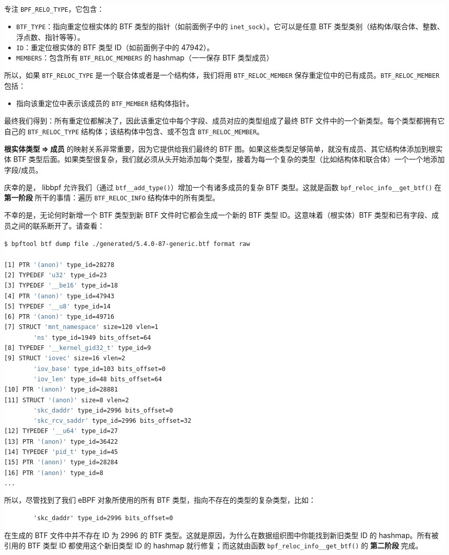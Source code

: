专注 `BPF_RELO_TYPE`，它包含：

- `BTF_TYPE`：指向重定位根实体的 BTF 类型的指针（如前面例子中的 `inet_sock`）。它可以是任意 BTF 类型类别（结构体/联合体、整数、浮点数、指针等等）。
- `ID`：重定位根实体的 BTF 类型 ID（如前面例子中的 47942）。
- `MEMBERS`：包含所有 `BTF_RELOC_MEMBERS` 的 hashmap（一一保存 BTF 类型成员）

所以，如果 `BTF_RELOC_TYPE` 是一个联合体或者是一个结构体，我们将用 `BTF_RELOC_MEMBER` 保存重定位中的已有成员。`BTF_RELOC_MEMBER` 包括：

- 指向该重定位中表示该成员的 `BTF_MEMBER` 结构体指针。

最终我们得到：所有重定位都解决了，因此该重定位中每个字段、成员对应的类型组成了最终 BTF 文件中的一个新类型。每个类型都拥有它自己的 `BTF_RELOC_TYPE` 结构体；该结构体中包含、或不包含 `BTF_RELOC_MEMBER`。

**根实体类型 =\> 成员** 的映射关系非常重要，因为它提供给我们最终的 BTF 图。如果这些类型足够简单，就没有成员、其它结构体添加到根实体 BTF 类型后面。如果类型很复杂，我们就必须从头开始添加每个类型，接着为每一个复杂的类型（比如结构体和联合体）一个一个地添加字段/成员。

庆幸的是， libbpf 允许我们（通过 `btf__add_type()`）增加一个有诸多成员的复杂 BTF 类型。这就是函数 `bpf_reloc_info__get_btf()` 在 **第一阶段** 所干的事情：遍历 `BTF_RELOC_INFO` 结构体中的所有类型。

不幸的是，无论何时新增一个 BTF 类型到新 BTF 文件时它都会生成一个新的 BTF 类型 ID。这意味着（根实体）BTF 类型和已有字段、成员之间的联系断开了。请查看：

```Bash
$ bpftool btf dump file ./generated/5.4.0-87-generic.btf format raw

[1] PTR '(anon)' type_id=28278
[2] TYPEDEF 'u32' type_id=23
[3] TYPEDEF '__be16' type_id=18
[4] PTR '(anon)' type_id=47943
[5] TYPEDEF '__u8' type_id=14
[6] PTR '(anon)' type_id=49716
[7] STRUCT 'mnt_namespace' size=120 vlen=1
        'ns' type_id=1949 bits_offset=64
[8] TYPEDEF '__kernel_gid32_t' type_id=9
[9] STRUCT 'iovec' size=16 vlen=2
        'iov_base' type_id=103 bits_offset=0
        'iov_len' type_id=48 bits_offset=64
[10] PTR '(anon)' type_id=28881
[11] STRUCT '(anon)' size=8 vlen=2
        'skc_daddr' type_id=2996 bits_offset=0
        'skc_rcv_saddr' type_id=2996 bits_offset=32
[12] TYPEDEF '__u64' type_id=27
[13] PTR '(anon)' type_id=36422
[14] TYPEDEF 'pid_t' type_id=45
[15] PTR '(anon)' type_id=28284
[16] PTR '(anon)' type_id=8
...
```

所以，尽管找到了我们 eBPF 对象所使用的所有 BTF 类型，指向不存在的类型的复杂类型，比如：

```
        'skc_daddr' type_id=2996 bits_offset=0
```

在生成的 BTF 文件中并不存在 ID 为 2996 的 BTF 类型。这就是原因，为什么在数据组织图中你能找到新旧类型 ID 的 hashmap。所有被引用的 BTF 类型 ID 都使用这个新旧类型 ID 的 hashmap 就行修复；而这就由函数 `bpf_reloc_info__get_btf()` 的 **第二阶段** 完成。
